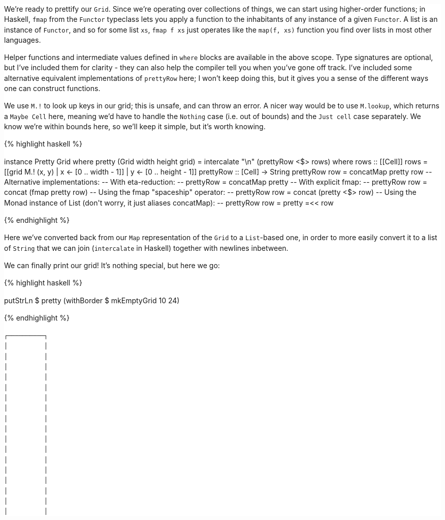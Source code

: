 We&rsquo;re ready to prettify our `Grid`. Since we&rsquo;re operating over collections of things, we can start using higher-order functions; in Haskell, `fmap` from the `Functor` typeclass lets you apply a function to the inhabitants of any instance of a given `Functor`. A list is an instance of `Functor`, and so for some list `xs`, `fmap f xs` just operates like the `map(f, xs)` function you find over lists in most other languages.

Helper functions and intermediate values defined in `where` blocks are available in the above scope. Type signatures are optional, but I&rsquo;ve included them for clarity - they can also help the compiler tell you when you&rsquo;ve gone off track. I&rsquo;ve included some alternative equivalent implementations of `prettyRow` here; I won&rsquo;t keep doing this, but it gives you a sense of the different ways one can construct functions.

We use `M.!` to look up keys in our grid; this is unsafe, and can throw an error. A nicer way would be to use `M.lookup`, which returns a `Maybe Cell` here, meaning we&rsquo;d have to handle the `Nothing` case (i.e. out of bounds) and the `Just cell` case separately. We know we&rsquo;re within bounds here, so we&rsquo;ll keep it simple, but it&rsquo;s worth knowing.

{% highlight haskell %}

instance Pretty Grid where
  pretty (Grid width height grid) = intercalate "\n" (prettyRow <$> rows)
    where
      rows :: [[Cell]]
      rows = [[grid M.! (x, y) | x <- [0 .. width - 1]] | y <- [0 .. height - 1]]
      prettyRow :: [Cell] -> String
      prettyRow row = concatMap pretty row
      -- Alternative implementations:
      -- With eta-reduction:
      -- prettyRow = concatMap pretty
      -- With explicit fmap:
      -- prettyRow row = concat (fmap pretty row)
      -- Using the fmap "spaceship" operator:
      -- prettyRow row = concat (pretty <$> row)
      -- Using the Monad instance of List (don't worry, it just aliases concatMap):
      -- prettyRow row = pretty =<< row

{% endhighlight %}

Here we&rsquo;ve converted back from our `Map` representation of the `Grid` to a `List`-based one, in order to more easily convert it to a list of `String` that we can join (`intercalate` in Haskell) together with newlines inbetween.

We can finally print our grid! It&rsquo;s nothing special, but here we go:

{% highlight haskell %}

putStrLn $ pretty (withBorder $ mkEmptyGrid 10 24)

{% endhighlight %}

    ┌──────────┐
    │          │
    │          │
    │          │
    │          │
    │          │
    │          │
    │          │
    │          │
    │          │
    │          │
    │          │
    │          │
    │          │
    │          │
    │          │
    │          │
    │          │
